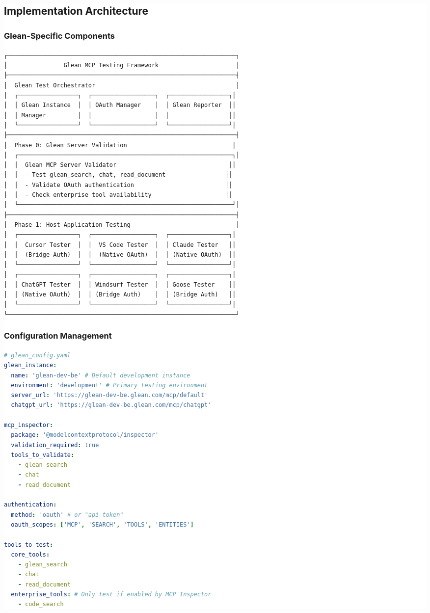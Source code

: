 ## Implementation Architecture

### Glean-Specific Components

```
┌─────────────────────────────────────────────────────────────────┐
│                Glean MCP Testing Framework                      │
├─────────────────────────────────────────────────────────────────┤
│  Glean Test Orchestrator                                        │
│  ┌─────────────────┐  ┌──────────────────┐  ┌─────────────────┐│
│  │ Glean Instance  │  │ OAuth Manager    │  │ Glean Reporter  ││
│  │ Manager         │  │                  │  │                 ││
│  └─────────────────┘  └──────────────────┘  └─────────────────┘│
├─────────────────────────────────────────────────────────────────┤
│  Phase 0: Glean Server Validation                              │
│  ┌─────────────────────────────────────────────────────────────┐│
│  │  Glean MCP Server Validator                                ││
│  │  - Test glean_search, chat, read_document                 ││
│  │  - Validate OAuth authentication                          ││
│  │  - Check enterprise tool availability                     ││
│  └─────────────────────────────────────────────────────────────┘│
├─────────────────────────────────────────────────────────────────┤
│  Phase 1: Host Application Testing                              │
│  ┌─────────────────┐  ┌──────────────────┐  ┌─────────────────┐│
│  │  Cursor Tester  │  │  VS Code Tester  │  │ Claude Tester   ││
│  │  (Bridge Auth)  │  │  (Native OAuth)  │  │ (Native OAuth)  ││
│  └─────────────────┘  └──────────────────┘  └─────────────────┘│
│  ┌─────────────────┐  ┌──────────────────┐  ┌─────────────────┐│
│  │ ChatGPT Tester  │  │ Windsurf Tester  │  │ Goose Tester    ││
│  │ (Native OAuth)  │  │ (Bridge Auth)    │  │ (Bridge Auth)   ││
│  └─────────────────┘  └──────────────────┘  └─────────────────┘│
└─────────────────────────────────────────────────────────────────┘
```

### Configuration Management

```yaml
# glean_config.yaml
glean_instance:
  name: 'glean-dev-be' # Default development instance
  environment: 'development' # Primary testing environment
  server_url: 'https://glean-dev-be.glean.com/mcp/default'
  chatgpt_url: 'https://glean-dev-be.glean.com/mcp/chatgpt'

mcp_inspector:
  package: '@modelcontextprotocol/inspector'
  validation_required: true
  tools_to_validate:
    - glean_search
    - chat
    - read_document

authentication:
  method: 'oauth' # or "api_token"
  oauth_scopes: ['MCP', 'SEARCH', 'TOOLS', 'ENTITIES']

tools_to_test:
  core_tools:
    - glean_search
    - chat
    - read_document
  enterprise_tools: # Only test if enabled by MCP Inspector
    - code_search
```